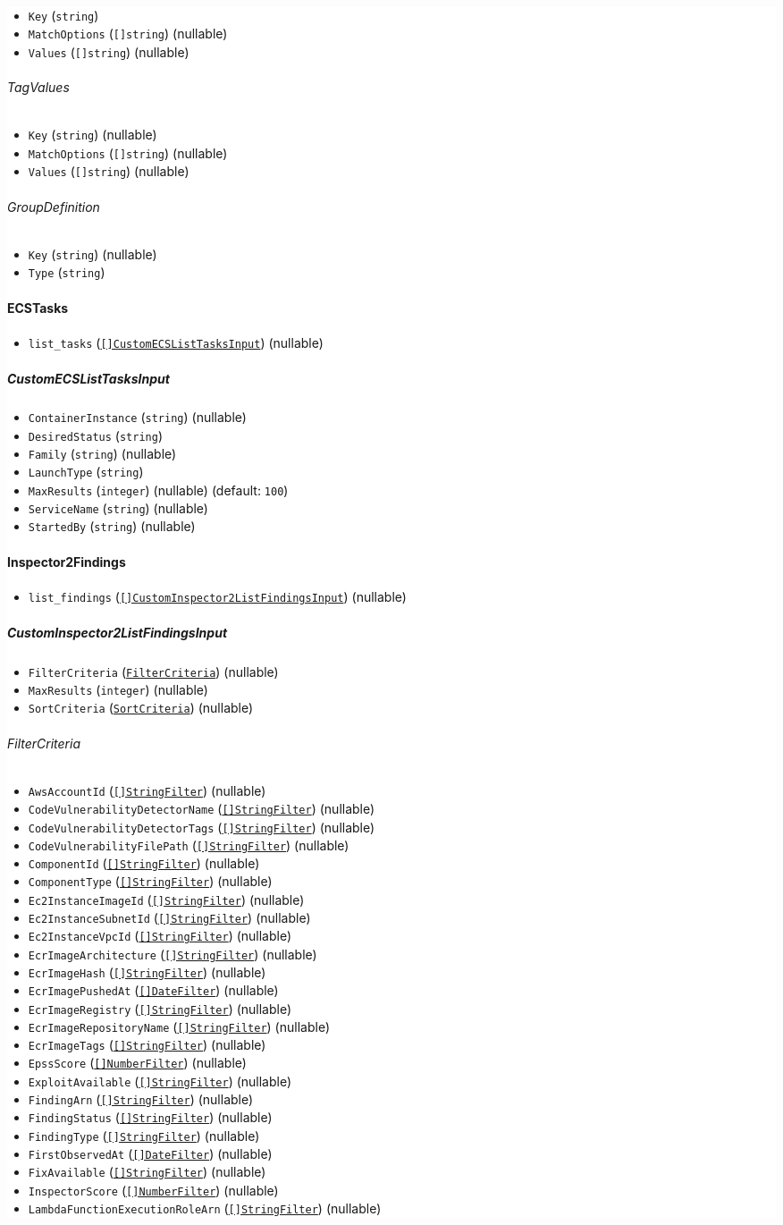 * `Key` (`string`)
* `MatchOptions` (`[]string`) (nullable)
* `Values` (`[]string`) (nullable)

###### <a name="TagValues"></a>TagValues

* `Key` (`string`) (nullable)
* `MatchOptions` (`[]string`) (nullable)
* `Values` (`[]string`) (nullable)

###### <a name="GroupDefinition"></a>GroupDefinition

* `Key` (`string`) (nullable)
* `Type` (`string`)

#### <a name="ECSTasks"></a>ECSTasks

* `list_tasks` ([`[]CustomECSListTasksInput`](#CustomECSListTasksInput)) (nullable)

##### <a name="CustomECSListTasksInput"></a>CustomECSListTasksInput

* `ContainerInstance` (`string`) (nullable)
* `DesiredStatus` (`string`)
* `Family` (`string`) (nullable)
* `LaunchType` (`string`)
* `MaxResults` (`integer`) (nullable) (default: `100`)
* `ServiceName` (`string`) (nullable)
* `StartedBy` (`string`) (nullable)

#### <a name="Inspector2Findings"></a>Inspector2Findings

* `list_findings` ([`[]CustomInspector2ListFindingsInput`](#CustomInspector2ListFindingsInput)) (nullable)

##### <a name="CustomInspector2ListFindingsInput"></a>CustomInspector2ListFindingsInput

* `FilterCriteria` ([`FilterCriteria`](#FilterCriteria)) (nullable)
* `MaxResults` (`integer`) (nullable)
* `SortCriteria` ([`SortCriteria`](#SortCriteria-1)) (nullable)

###### <a name="FilterCriteria"></a>FilterCriteria

* `AwsAccountId` ([`[]StringFilter`](#StringFilter)) (nullable)
* `CodeVulnerabilityDetectorName` ([`[]StringFilter`](#StringFilter)) (nullable)
* `CodeVulnerabilityDetectorTags` ([`[]StringFilter`](#StringFilter)) (nullable)
* `CodeVulnerabilityFilePath` ([`[]StringFilter`](#StringFilter)) (nullable)
* `ComponentId` ([`[]StringFilter`](#StringFilter)) (nullable)
* `ComponentType` ([`[]StringFilter`](#StringFilter)) (nullable)
* `Ec2InstanceImageId` ([`[]StringFilter`](#StringFilter)) (nullable)
* `Ec2InstanceSubnetId` ([`[]StringFilter`](#StringFilter)) (nullable)
* `Ec2InstanceVpcId` ([`[]StringFilter`](#StringFilter)) (nullable)
* `EcrImageArchitecture` ([`[]StringFilter`](#StringFilter)) (nullable)
* `EcrImageHash` ([`[]StringFilter`](#StringFilter)) (nullable)
* `EcrImagePushedAt` ([`[]DateFilter`](#DateFilter)) (nullable)
* `EcrImageRegistry` ([`[]StringFilter`](#StringFilter)) (nullable)
* `EcrImageRepositoryName` ([`[]StringFilter`](#StringFilter)) (nullable)
* `EcrImageTags` ([`[]StringFilter`](#StringFilter)) (nullable)
* `EpssScore` ([`[]NumberFilter`](#NumberFilter)) (nullable)
* `ExploitAvailable` ([`[]StringFilter`](#StringFilter)) (nullable)
* `FindingArn` ([`[]StringFilter`](#StringFilter)) (nullable)
* `FindingStatus` ([`[]StringFilter`](#StringFilter)) (nullable)
* `FindingType` ([`[]StringFilter`](#StringFilter)) (nullable)
* `FirstObservedAt` ([`[]DateFilter`](#DateFilter)) (nullable)
* `FixAvailable` ([`[]StringFilter`](#StringFilter)) (nullable)
* `InspectorScore` ([`[]NumberFilter`](#NumberFilter)) (nullable)
* `LambdaFunctionExecutionRoleArn` ([`[]StringFilter`](#StringFilter)) (nullable)